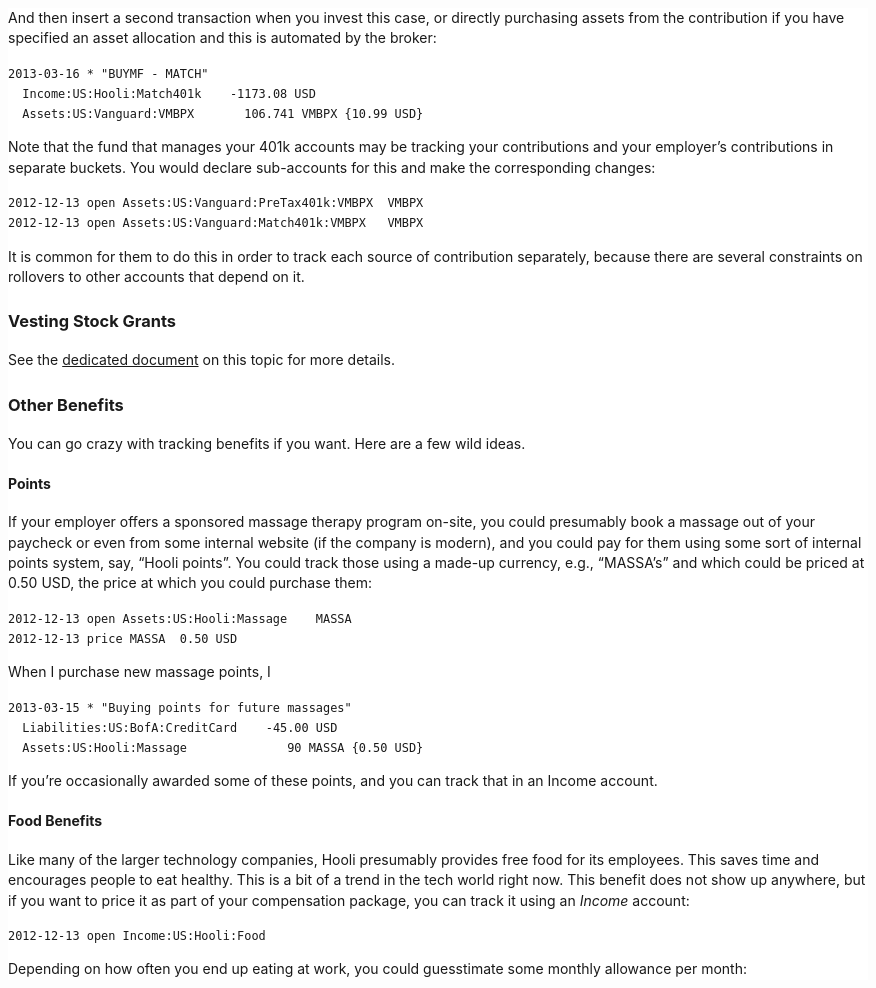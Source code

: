And then insert a second transaction when you invest this case, or directly purchasing assets from the contribution if you have specified an asset allocation and this is automated by the broker:

    2013-03-16 * "BUYMF - MATCH"
      Income:US:Hooli:Match401k    -1173.08 USD
      Assets:US:Vanguard:VMBPX       106.741 VMBPX {10.99 USD}

Note that the fund that manages your 401k accounts may be tracking your contributions and your employer’s contributions in separate buckets. You would declare sub-accounts for this and make the corresponding changes:

    2012-12-13 open Assets:US:Vanguard:PreTax401k:VMBPX  VMBPX
    2012-12-13 open Assets:US:Vanguard:Match401k:VMBPX   VMBPX

It is common for them to do this in order to track each source of contribution separately, because there are several constraints on rollovers to other accounts that depend on it.

### Vesting Stock Grants

See the [<span class="underline">dedicated document</span>](20_stock_vesting_in_beancount.md) on this topic for more details.

### Other Benefits

You can go crazy with tracking benefits if you want. Here are a few wild ideas.

#### Points

If your employer offers a sponsored massage therapy program on-site, you could presumably book a massage out of your paycheck or even from some internal website (if the company is modern), and you could pay for them using some sort of internal points system, say, “Hooli points”. You could track those using a made-up currency, e.g., “MASSA’s” and which could be priced at 0.50 USD, the price at which you could purchase them:

    2012-12-13 open Assets:US:Hooli:Massage    MASSA
    2012-12-13 price MASSA  0.50 USD

When I purchase new massage points, I

    2013-03-15 * "Buying points for future massages"
      Liabilities:US:BofA:CreditCard    -45.00 USD
      Assets:US:Hooli:Massage              90 MASSA {0.50 USD}

If you’re occasionally awarded some of these points, and you can track that in an Income account.

#### Food Benefits

Like many of the larger technology companies, Hooli presumably provides free food for its employees. This saves time and encourages people to eat healthy. This is a bit of a trend in the tech world right now. This benefit does not show up anywhere, but if you want to price it as part of your compensation package, you can track it using an *Income* account:

    2012-12-13 open Income:US:Hooli:Food

Depending on how often you end up eating at work, you could guesstimate some monthly allowance per month:
